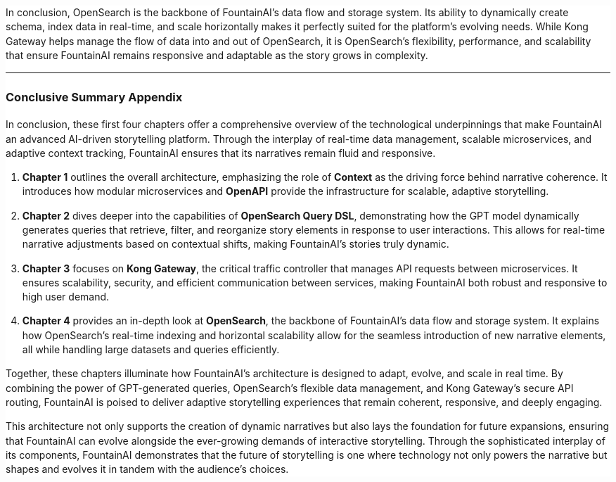 In conclusion, OpenSearch is the backbone of FountainAI’s data flow and storage system. Its ability to dynamically create schema, index data in real-time, and scale horizontally makes it perfectly suited for the platform’s evolving needs. While Kong Gateway helps manage the flow of data into and out of OpenSearch, it is OpenSearch’s flexibility, performance, and scalability that ensure FountainAI remains responsive and adaptable as the story grows in complexity.

---

### **Conclusive Summary Appendix**

In conclusion, these first four chapters offer a comprehensive overview of the technological underpinnings that make FountainAI an advanced AI-driven storytelling platform. Through the interplay of real-time data management, scalable microservices, and adaptive context tracking, FountainAI ensures that its narratives remain fluid and responsive.

1. **Chapter 1** outlines the overall architecture, emphasizing the role of **Context** as the driving force behind narrative coherence. It introduces how modular microservices and **OpenAPI** provide the infrastructure for scalable, adaptive storytelling.

2. **Chapter 2** dives deeper into the capabilities of **OpenSearch Query DSL**, demonstrating how the GPT model dynamically generates queries that retrieve, filter, and reorganize story elements in response to user interactions. This allows for real-time narrative adjustments based on contextual shifts, making FountainAI’s stories truly dynamic.

3. **Chapter 3** focuses on **Kong Gateway**, the critical traffic controller that manages API requests between microservices. It ensures scalability, security, and efficient communication between services, making FountainAI both robust and responsive to high user demand.

4. **Chapter 4** provides an in-depth look at **OpenSearch**, the backbone of FountainAI’s data flow and storage system. It explains how OpenSearch’s real-time indexing and horizontal scalability allow for the seamless introduction of new narrative elements, all while handling large datasets and queries efficiently.

Together, these chapters illuminate how FountainAI’s architecture is designed to adapt, evolve, and scale in real time. By combining the power of GPT-generated queries, OpenSearch’s flexible data management, and Kong Gateway’s secure API routing, FountainAI is poised to deliver adaptive storytelling experiences that remain coherent, responsive, and deeply engaging.

This architecture not only supports the creation of dynamic narratives but also lays the foundation for future expansions, ensuring that FountainAI can evolve alongside the ever-growing demands of interactive storytelling. Through the sophisticated interplay of its components, FountainAI demonstrates that the future of storytelling is one where technology not only powers the narrative but shapes and evolves it in tandem with the audience’s choices.
